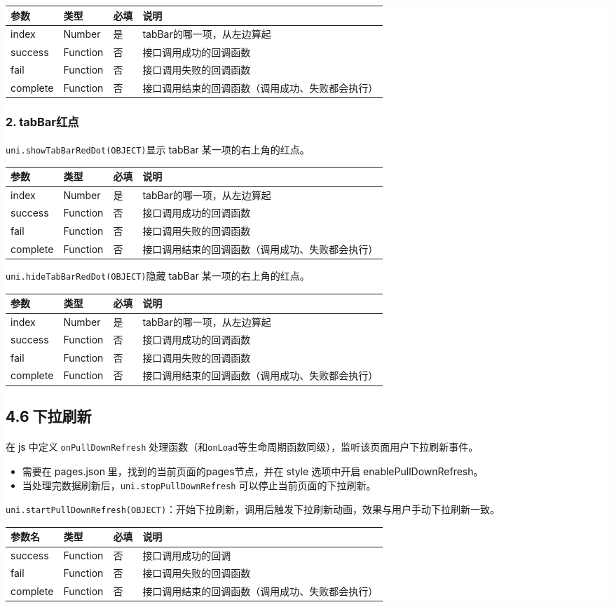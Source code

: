 | 参数     | 类型     | 必填 | 说明                                             |
| :------- | :------- | :--- | :----------------------------------------------- |
| index    | Number   | 是   | tabBar的哪一项，从左边算起                       |
| success  | Function | 否   | 接口调用成功的回调函数                           |
| fail     | Function | 否   | 接口调用失败的回调函数                           |
| complete | Function | 否   | 接口调用结束的回调函数（调用成功、失败都会执行） |



### 2. tabBar红点

`uni.showTabBarRedDot(OBJECT)`显示 tabBar 某一项的右上角的红点。

| 参数     | 类型     | 必填 | 说明                                             |
| :------- | :------- | :--- | :----------------------------------------------- |
| index    | Number   | 是   | tabBar的哪一项，从左边算起                       |
| success  | Function | 否   | 接口调用成功的回调函数                           |
| fail     | Function | 否   | 接口调用失败的回调函数                           |
| complete | Function | 否   | 接口调用结束的回调函数（调用成功、失败都会执行） |



`uni.hideTabBarRedDot(OBJECT)`隐藏 tabBar 某一项的右上角的红点。

| 参数     | 类型     | 必填 | 说明                                             |
| :------- | :------- | :--- | :----------------------------------------------- |
| index    | Number   | 是   | tabBar的哪一项，从左边算起                       |
| success  | Function | 否   | 接口调用成功的回调函数                           |
| fail     | Function | 否   | 接口调用失败的回调函数                           |
| complete | Function | 否   | 接口调用结束的回调函数（调用成功、失败都会执行） |



## 4.6 下拉刷新

在 js 中定义 `onPullDownRefresh` 处理函数（和`onLoad`等生命周期函数同级），监听该页面用户下拉刷新事件。

- 需要在 pages.json 里，找到的当前页面的pages节点，并在 style 选项中开启 enablePullDownRefresh。
- 当处理完数据刷新后，`uni.stopPullDownRefresh` 可以停止当前页面的下拉刷新。



`uni.startPullDownRefresh(OBJECT)`：开始下拉刷新，调用后触发下拉刷新动画，效果与用户手动下拉刷新一致。

| 参数名   | 类型     | 必填 | 说明                                             |
| :------- | :------- | :--- | :----------------------------------------------- |
| success  | Function | 否   | 接口调用成功的回调                               |
| fail     | Function | 否   | 接口调用失败的回调函数                           |
| complete | Function | 否   | 接口调用结束的回调函数（调用成功、失败都会执行） |
